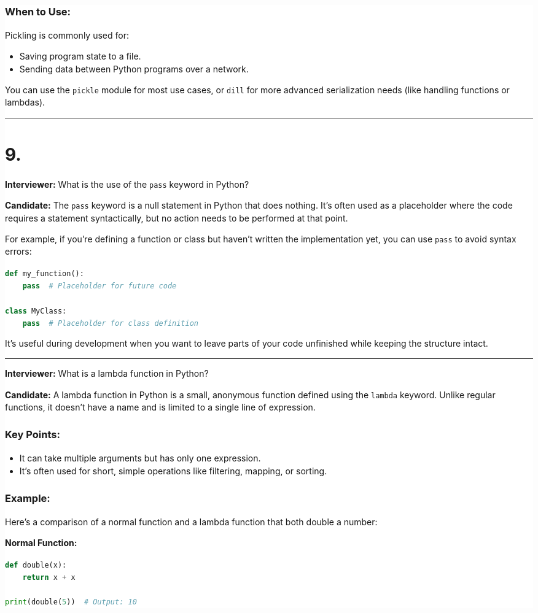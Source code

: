 ### When to Use:
Pickling is commonly used for:
- Saving program state to a file.
- Sending data between Python programs over a network.

You can use the `pickle` module for most use cases, or `dill` for more advanced serialization needs (like handling functions or lambdas).

------

# 9. 

**Interviewer:** What is the use of the `pass` keyword in Python?

**Candidate:** The `pass` keyword is a null statement in Python that does nothing. It’s often used as a placeholder where the code requires a statement syntactically, but no action needs to be performed at that point.

For example, if you’re defining a function or class but haven’t written the implementation yet, you can use `pass` to avoid syntax errors:

```python
def my_function():
    pass  # Placeholder for future code

class MyClass:
    pass  # Placeholder for class definition
```

It’s useful during development when you want to leave parts of your code unfinished while keeping the structure intact.



---------
**Interviewer:** What is a lambda function in Python?

**Candidate:** A lambda function in Python is a small, anonymous function defined using the `lambda` keyword. Unlike regular functions, it doesn’t have a name and is limited to a single line of expression.

### Key Points:
- It can take multiple arguments but has only one expression.
- It’s often used for short, simple operations like filtering, mapping, or sorting.

### Example:
Here’s a comparison of a normal function and a lambda function that both double a number:

**Normal Function:**
```python
def double(x):
    return x + x

print(double(5))  # Output: 10
```
